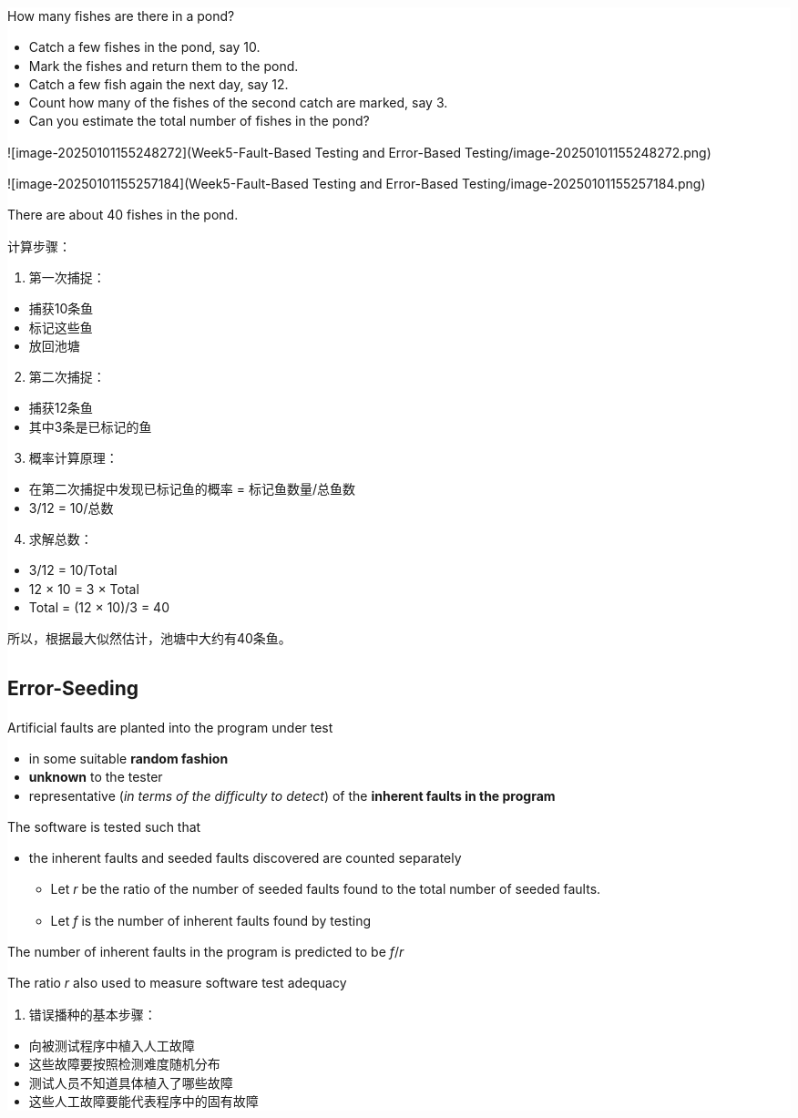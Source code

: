How many fishes are there in a pond? 

- Catch a few fishes in the pond, say 10. 
- Mark the fishes and return them to the pond. 
- Catch a few fish again the next day, say 12.
- Count how many of the fishes of the second catch are marked, say 3. 
- Can you estimate the total number of fishes in the pond? 

![image-20250101155248272](Week5-Fault-Based Testing and Error-Based Testing/image-20250101155248272.png)

![image-20250101155257184](Week5-Fault-Based Testing and Error-Based Testing/image-20250101155257184.png)

There are about 40 fishes in the pond. 

计算步骤：

1. 第一次捕捉：
- 捕获10条鱼
- 标记这些鱼
- 放回池塘

2. 第二次捕捉：
- 捕获12条鱼
- 其中3条是已标记的鱼

3. 概率计算原理：
- 在第二次捕捉中发现已标记鱼的概率 = 标记鱼数量/总鱼数
- 3/12 = 10/总数

4. 求解总数：
- 3/12 = 10/Total
- 12 × 10 = 3 × Total
- Total = (12 × 10)/3 = 40

所以，根据最大似然估计，池塘中大约有40条鱼。

## Error-Seeding

Artificial faults are planted into the program under test 

- in some suitable **random fashion** 
- **unknown** to the tester
- representative (*in terms of the difficulty to detect*) of the **inherent faults in the program** 

The software is tested such that 

- the inherent faults and seeded faults discovered are counted separately

  - Let *r* be the ratio of the number of seeded faults found to the total number of seeded faults. 

  - Let *f* is the number of inherent faults found by testing

The number of inherent faults in the program is predicted to be *f*/*r*

The ratio *r* also used to measure software test adequacy 

1. 错误播种的基本步骤：
- 向被测试程序中植入人工故障
- 这些故障要按照检测难度随机分布
- 测试人员不知道具体植入了哪些故障
- 这些人工故障要能代表程序中的固有故障
